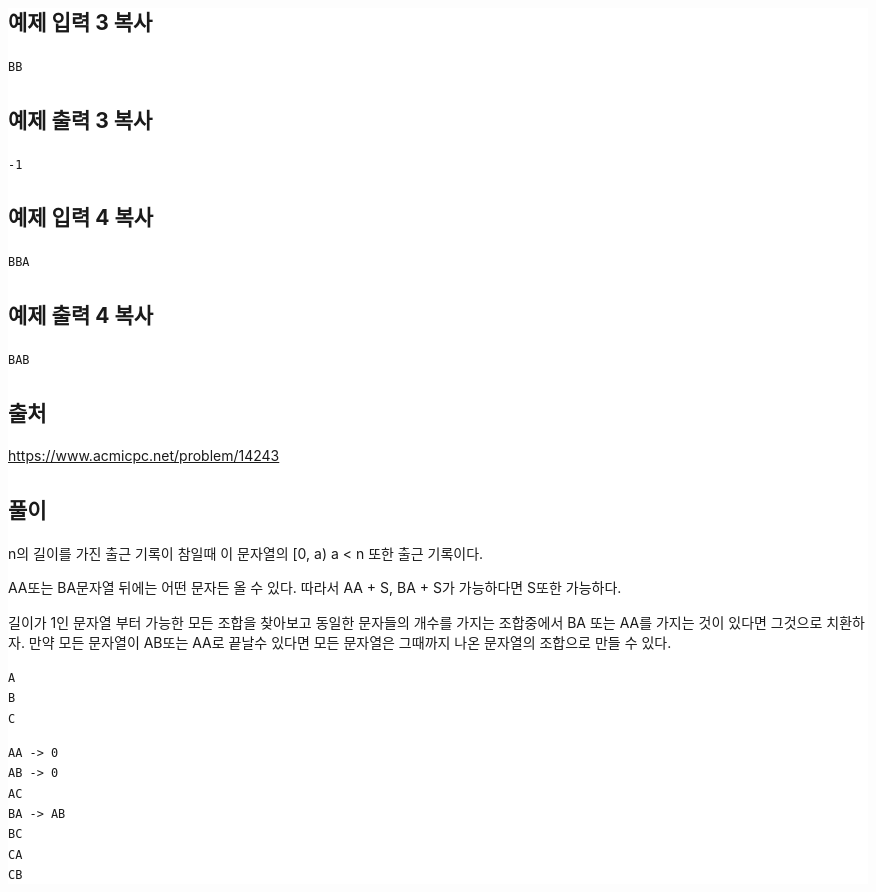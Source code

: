 ## 예제 입력 3 복사

```
BB
```

## 예제 출력 3 복사

```
-1
```

## 예제 입력 4 복사

```
BBA
```

## 예제 출력 4 복사

```
BAB
```



## 출처

<https://www.acmicpc.net/problem/14243>



## 풀이

n의 길이를 가진 출근 기록이 참일때 이 문자열의 [0, a) a < n 또한 출근 기록이다.

AA또는 BA문자열 뒤에는 어떤 문자든 올 수 있다. 따라서 AA + S, BA + S가 가능하다면 S또한 가능하다.

길이가 1인 문자열 부터 가능한 모든 조합을 찾아보고 동일한 문자들의 개수를 가지는 조합중에서 BA 또는 AA를 가지는 것이 있다면 그것으로 치환하자. 만약 모든 문자열이 AB또는 AA로 끝날수 있다면 모든 문자열은 그때까지 나온 문자열의 조합으로 만들 수 있다.

```
A
B
C
```

```
AA -> 0
AB -> 0
AC
BA -> AB
BC
CA
CB
```
